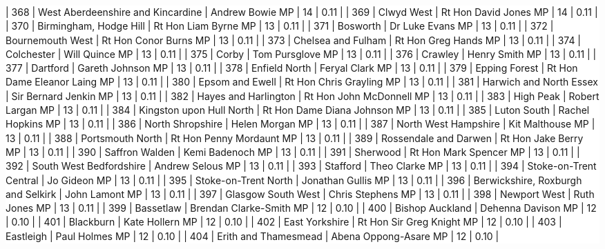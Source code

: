 | 368 | West Aberdeenshire and Kincardine | Andrew Bowie MP | 14 | 0.11 |
| 369 | Clwyd West | Rt Hon David Jones MP | 14 | 0.11 |
| 370 | Birmingham, Hodge Hill | Rt Hon Liam Byrne MP | 13 | 0.11 |
| 371 | Bosworth | Dr Luke Evans MP | 13 | 0.11 |
| 372 | Bournemouth West | Rt Hon Conor Burns MP | 13 | 0.11 |
| 373 | Chelsea and Fulham | Rt Hon Greg Hands MP | 13 | 0.11 |
| 374 | Colchester | Will Quince MP | 13 | 0.11 |
| 375 | Corby | Tom Pursglove MP | 13 | 0.11 |
| 376 | Crawley | Henry Smith MP | 13 | 0.11 |
| 377 | Dartford | Gareth Johnson MP | 13 | 0.11 |
| 378 | Enfield North | Feryal Clark MP | 13 | 0.11 |
| 379 | Epping Forest | Rt Hon Dame Eleanor Laing MP | 13 | 0.11 |
| 380 | Epsom and Ewell | Rt Hon Chris Grayling MP | 13 | 0.11 |
| 381 | Harwich and North Essex | Sir Bernard Jenkin MP | 13 | 0.11 |
| 382 | Hayes and Harlington | Rt Hon John McDonnell MP | 13 | 0.11 |
| 383 | High Peak | Robert Largan MP | 13 | 0.11 |
| 384 | Kingston upon Hull North | Rt Hon Dame Diana Johnson MP | 13 | 0.11 |
| 385 | Luton South | Rachel Hopkins MP | 13 | 0.11 |
| 386 | North Shropshire | Helen Morgan MP | 13 | 0.11 |
| 387 | North West Hampshire | Kit Malthouse MP | 13 | 0.11 |
| 388 | Portsmouth North | Rt Hon Penny Mordaunt MP | 13 | 0.11 |
| 389 | Rossendale and Darwen | Rt Hon Jake Berry MP | 13 | 0.11 |
| 390 | Saffron Walden | Kemi Badenoch MP | 13 | 0.11 |
| 391 | Sherwood | Rt Hon Mark Spencer MP | 13 | 0.11 |
| 392 | South West Bedfordshire | Andrew Selous MP | 13 | 0.11 |
| 393 | Stafford | Theo Clarke MP | 13 | 0.11 |
| 394 | Stoke-on-Trent Central | Jo Gideon MP | 13 | 0.11 |
| 395 | Stoke-on-Trent North | Jonathan Gullis MP | 13 | 0.11 |
| 396 | Berwickshire, Roxburgh and Selkirk | John Lamont MP | 13 | 0.11 |
| 397 | Glasgow South West | Chris Stephens MP | 13 | 0.11 |
| 398 | Newport West | Ruth Jones MP | 13 | 0.11 |
| 399 | Bassetlaw | Brendan Clarke-Smith MP | 12 | 0.10 |
| 400 | Bishop Auckland | Dehenna Davison MP | 12 | 0.10 |
| 401 | Blackburn | Kate Hollern MP | 12 | 0.10 |
| 402 | East Yorkshire | Rt Hon Sir Greg Knight MP | 12 | 0.10 |
| 403 | Eastleigh | Paul Holmes MP | 12 | 0.10 |
| 404 | Erith and Thamesmead | Abena Oppong-Asare MP | 12 | 0.10 |